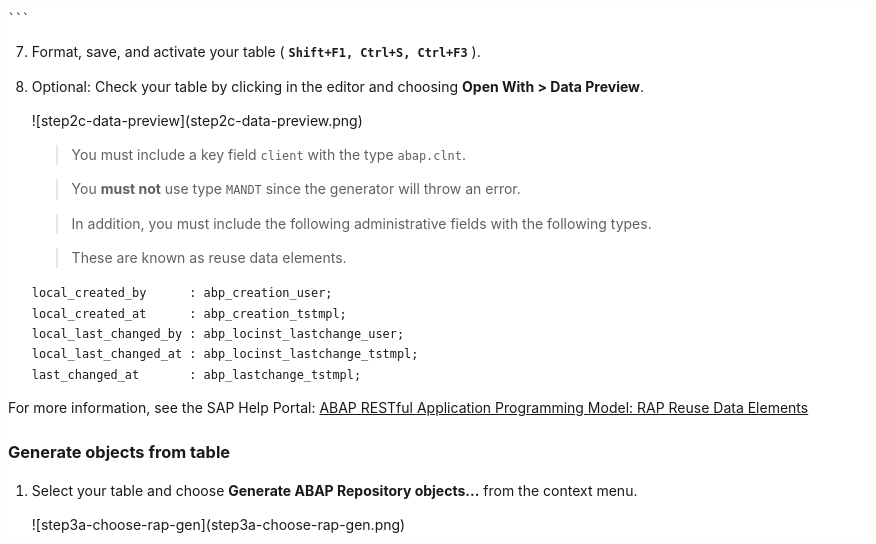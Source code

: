     ```

7. Format, save, and activate your table ( **`Shift+F1, Ctrl+S, Ctrl+F3`** ).

8. Optional: Check your table by clicking in the editor and choosing **Open With > Data Preview**.

    <!-- border -->![step2c-data-preview](step2c-data-preview.png)

    > You must include a key field `client` with the type `abap.clnt`.

    > You **must not** use type `MANDT` since the generator will throw an error.

    > In addition, you must include the following administrative fields with the following types.

    > These are known as reuse data elements.

    ```ABAP
    local_created_by      : abp_creation_user;
    local_created_at      : abp_creation_tstmpl;
    local_last_changed_by : abp_locinst_lastchange_user;
    local_last_changed_at : abp_locinst_lastchange_tstmpl;
    last_changed_at       : abp_lastchange_tstmpl;   

    ```



For more information, see the SAP Help Portal: [ABAP RESTful Application Programming Model: RAP Reuse Data Elements](https://help.sap.com/viewer/923180ddb98240829d935862025004d6/Cloud/en-US/84bd58e2b9354be4a7a1c91cb687815c.html)



### Generate objects from table

1. Select your table and choose **Generate ABAP Repository objects...** from the context menu.

    <!-- border -->![step3a-choose-rap-gen](step3a-choose-rap-gen.png)
